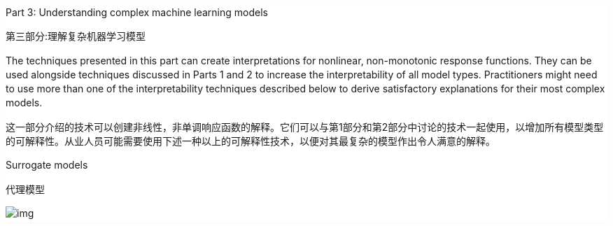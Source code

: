  

 

Part 3: Understanding complex machine learning models

第三部分:理解复杂机器学习模型

 

 

The techniques presented in this part can create interpretations for nonlinear, non-monotonic response functions. They can be used alongside techniques discussed in Parts 1 and 2 to increase the interpretability of all model types. Practitioners might need to use more than one of the interpretability techniques described below to derive satisfactory explanations for their most complex models.

这一部分介绍的技术可以创建非线性，非单调响应函数的解释。它们可以与第1部分和第2部分中讨论的技术一起使用，以增加所有模型类型的可解释性。从业人员可能需要使用下述一种以上的可解释性技术，以便对其最复杂的模型作出令人满意的解释。

 

 

Surrogate models

代理模型

![img](file:////Users/stellazhao/Library/Group%20Containers/UBF8T346G9.Office/TemporaryItems/msohtmlclip/clip_image054.jpg)

 

 

 

 

 

 

 

 

 

 

 

 

 

 

 

 

 

 

 

 

 

 

 

 

 

 
